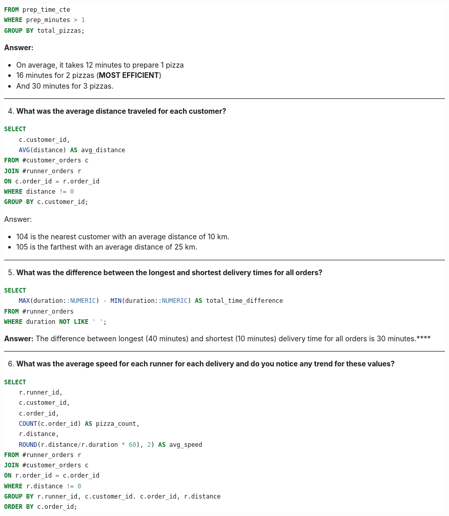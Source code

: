 ```sql
FROM prep_time_cte
WHERE prep_minutes > 1
GROUP BY total_pizzas;
```

**Answer:**

- On average, it takes 12 minutes to prepare 1 pizza
- 16 minutes for 2 pizzas (**MOST EFFICIENT**)
- And 30 minutes for 3 pizzas.

---

4. **What was the average distance traveled for each customer?**

```sql
SELECT
	c.customer_id,
	AVG(distance) AS avg_distance
FROM #customer_orders c
JOIN #runner_orders r
ON c.order_id = r.order_id
WHERE distance != 0
GROUP BY c.customer_id;
```

Answer: 

- 104 is the nearest customer with an average distance of 10 km.
- 105 is the farthest with an average distance of 25 km.

---

5. **What was the difference between the longest and shortest delivery times for all orders?**

```sql
SELECT
	MAX(duration::NUMERIC) - MIN(duration::NUMERIC) AS total_time_difference
FROM #runner_orders
WHERE duration NOT LIKE ' ';
```

**Answer:** The difference between longest (40 minutes) and shortest (10 minutes) delivery time for all orders is 30 minutes.****

---

6. **What was the average speed for each runner for each delivery and do you notice any trend for these values?**

```sql
SELECT
	r.runner_id,
	c.customer_id,
	c.order_id,
	COUNT(c.order_id) AS pizza_count,
	r.distance,
	ROUND(r.distance/r.duration * 60), 2) AS avg_speed
FROM #runner_orders r
JOIN #customer_orders c
ON r.order_id = c.order_id
WHERE r.distance != 0
GROUP BY r.runner_id, c.customer_id. c.order_id, r.distance
ORDER BY c.order_id;
```
